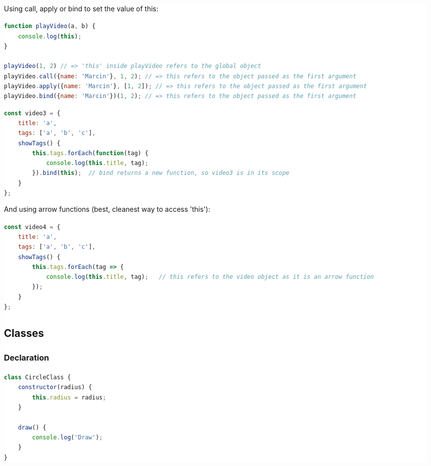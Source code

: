 Using call, apply or bind to set the value of this:
```JavaScript
function playVideo(a, b) {
    console.log(this);
}

playVideo(1, 2) // => 'this' inside playVideo refers to the global object
playVideo.call({name: 'Marcin'}, 1, 2); // => this refers to the object passed as the first argument
playVideo.apply({name: 'Marcin'}, [1, 2]); // => this refers to the object passed as the first argument
playVideo.bind({name: 'Marcin'})(1, 2); // => this refers to the object passed as the first argument
```

```JavaScript
const video3 = {
    title: 'a',
    tags: ['a', 'b', 'c'],
    showTags() {
        this.tags.forEach(function(tag) {
            console.log(this.title, tag);
        }).bind(this);  // bind returns a new function, so video3 is in its scope
    }
};
```

And using arrow functions (best, cleanest way to access 'this'):
```JavaScript
const video4 = {
    title: 'a',
    tags: ['a', 'b', 'c'],
    showTags() {
        this.tags.forEach(tag => {
            console.log(this.title, tag);   // this refers to the video object as it is an arrow function
        });
    }
};
```

## Classes
### Declaration
```JavaScript
class CircleClass {
    constructor(radius) {
        this.radius = radius;
    }

    draw() {
        console.log('Draw');
    }
}
```
